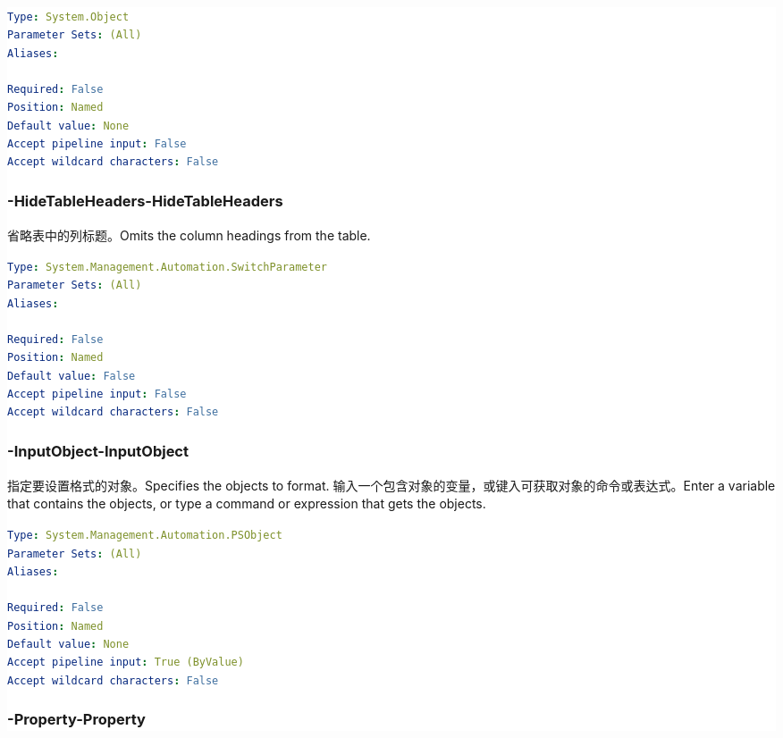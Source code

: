 ```yaml
Type: System.Object
Parameter Sets: (All)
Aliases:

Required: False
Position: Named
Default value: None
Accept pipeline input: False
Accept wildcard characters: False
```

### <span data-ttu-id="129ff-211">-HideTableHeaders</span><span class="sxs-lookup"><span data-stu-id="129ff-211">-HideTableHeaders</span></span>

<span data-ttu-id="129ff-212">省略表中的列标题。</span><span class="sxs-lookup"><span data-stu-id="129ff-212">Omits the column headings from the table.</span></span>

```yaml
Type: System.Management.Automation.SwitchParameter
Parameter Sets: (All)
Aliases:

Required: False
Position: Named
Default value: False
Accept pipeline input: False
Accept wildcard characters: False
```

### <span data-ttu-id="129ff-213">-InputObject</span><span class="sxs-lookup"><span data-stu-id="129ff-213">-InputObject</span></span>

<span data-ttu-id="129ff-214">指定要设置格式的对象。</span><span class="sxs-lookup"><span data-stu-id="129ff-214">Specifies the objects to format.</span></span> <span data-ttu-id="129ff-215">输入一个包含对象的变量，或键入可获取对象的命令或表达式。</span><span class="sxs-lookup"><span data-stu-id="129ff-215">Enter a variable that contains the objects, or type a command or expression that gets the objects.</span></span>

```yaml
Type: System.Management.Automation.PSObject
Parameter Sets: (All)
Aliases:

Required: False
Position: Named
Default value: None
Accept pipeline input: True (ByValue)
Accept wildcard characters: False
```

### <span data-ttu-id="129ff-216">-Property</span><span class="sxs-lookup"><span data-stu-id="129ff-216">-Property</span></span>
